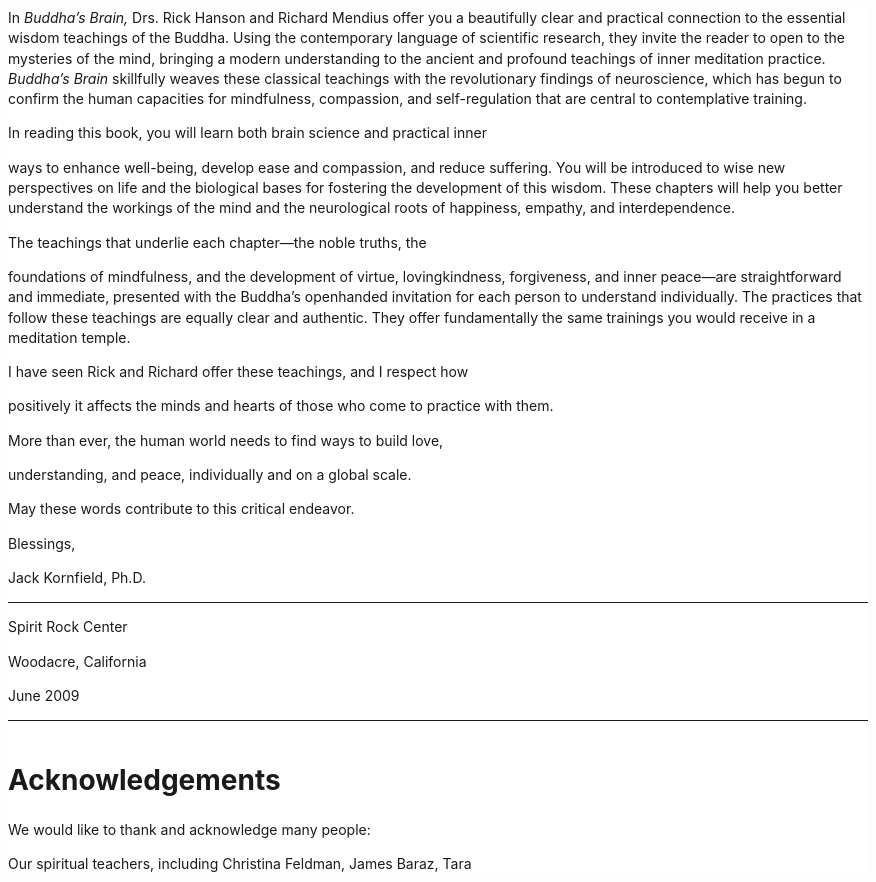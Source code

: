 In _Buddha’s Brain,_ Drs. Rick Hanson and Richard Mendius offer you a
beautifully clear and practical connection to the essential wisdom teachings
of the Buddha. Using the contemporary language of scientific research, they
invite the reader to open to the mysteries of the mind, bringing a modern
understanding to the ancient and profound teachings of inner meditation
practice. _Buddha’s Brain_ skillfully weaves these classical teachings with the
revolutionary findings of neuroscience, which has begun to confirm the
human capacities for mindfulness, compassion, and self-regulation that are
central to contemplative training.

In reading this book, you will learn both brain science and practical inner

ways to enhance well-being, develop ease and compassion, and reduce
suffering. You will be introduced to wise new perspectives on life and the
biological bases for fostering the development of this wisdom. These
chapters will help you better understand the workings of the mind and the
neurological roots of happiness, empathy, and interdependence.

The teachings that underlie each chapter—the noble truths, the

foundations of mindfulness, and the development of virtue, lovingkindness,
forgiveness, and inner peace—are straightforward and immediate, presented
with the Buddha’s openhanded invitation for each person to understand
individually. The practices that follow these teachings are equally clear and
authentic. They offer fundamentally the same trainings you would receive
in a meditation temple.

I have seen Rick and Richard offer these teachings, and I respect how

positively it affects the minds and hearts of those who come to practice with
them.

More than ever, the human world needs to find ways to build love,

understanding, and peace, individually and on a global scale.

May these words contribute to this critical endeavor.

Blessings,

Jack Kornfield, Ph.D.


-----

Spirit Rock Center

Woodacre, California

June 2009


-----

# Acknowledgements

We would like to thank and acknowledge many people:

Our spiritual teachers, including Christina Feldman, James Baraz, Tara
